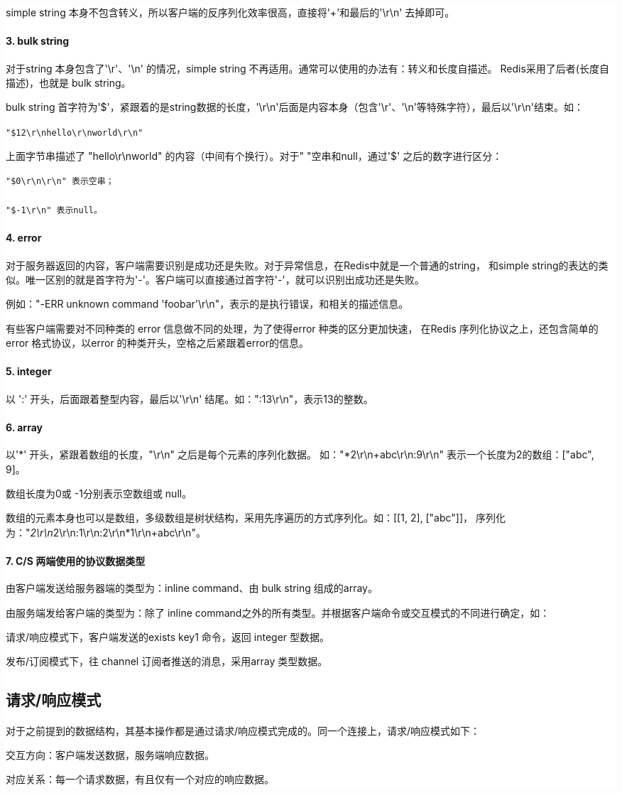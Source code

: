 simple string 本身不包含转义，所以客户端的反序列化效率很高，直接将'+'和最后的'\r\n' 去掉即可。

#### 3. bulk string

对于string 本身包含了'\r'、'\n' 的情况，simple string 不再适用。通常可以使用的办法有：转义和长度自描述。
Redis采用了后者(长度自描述)，也就是 bulk string。

bulk string 首字符为'$'，紧跟着的是string数据的长度，'\r\n'后面是内容本身（包含'\r'、'\n'等特殊字符），最后以'\r\n'结束。如：
``` 
"$12\r\nhello\r\nworld\r\n"
```

上面字节串描述了 "hello\r\nworld" 的内容（中间有个换行）。对于" "空串和null，通过'$' 之后的数字进行区分：
```
"$0\r\n\r\n" 表示空串；

"$-1\r\n" 表示null。
```
#### 4. error

对于服务器返回的内容，客户端需要识别是成功还是失败。对于异常信息，在Redis中就是一个普通的string，
和simple string的表达的类似。唯一区别的就是首字符为'-'。客户端可以直接通过首字符'-'，就可以识别出成功还是失败。

例如："-ERR unknown command 'foobar'\r\n"，表示的是执行错误，和相关的描述信息。

有些客户端需要对不同种类的 error 信息做不同的处理，为了使得error 种类的区分更加快速，
在Redis 序列化协议之上，还包含简单的error 格式协议，以error 的种类开头，空格之后紧跟着error的信息。

#### 5. integer

以 ':' 开头，后面跟着整型内容，最后以'\r\n' 结尾。如：":13\r\n"，表示13的整数。

#### 6. array

以'*' 开头，紧跟着数组的长度，"\r\n" 之后是每个元素的序列化数据。
如："*2\r\n+abc\r\n:9\r\n" 表示一个长度为2的数组：["abc", 9]。

数组长度为0或 -1分别表示空数组或 null。

数组的元素本身也可以是数组，多级数组是树状结构，采用先序遍历的方式序列化。如：[[1, 2], ["abc"]]，
序列化为："*2\r\n*2\r\n:1\r\n:2\r\n*1\r\n+abc\r\n"。

#### 7. C/S 两端使用的协议数据类型

由客户端发送给服务器端的类型为：inline command、由 bulk string 组成的array。

由服务端发给客户端的类型为：除了 inline command之外的所有类型。并根据客户端命令或交互模式的不同进行确定，如：

请求/响应模式下，客户端发送的exists key1 命令，返回 integer 型数据。

发布/订阅模式下，往 channel 订阅者推送的消息，采用array 类型数据。

## 请求/响应模式

对于之前提到的数据结构，其基本操作都是通过请求/响应模式完成的。同一个连接上，请求/响应模式如下：

交互方向：客户端发送数据，服务端响应数据。

对应关系：每一个请求数据，有且仅有一个对应的响应数据。
